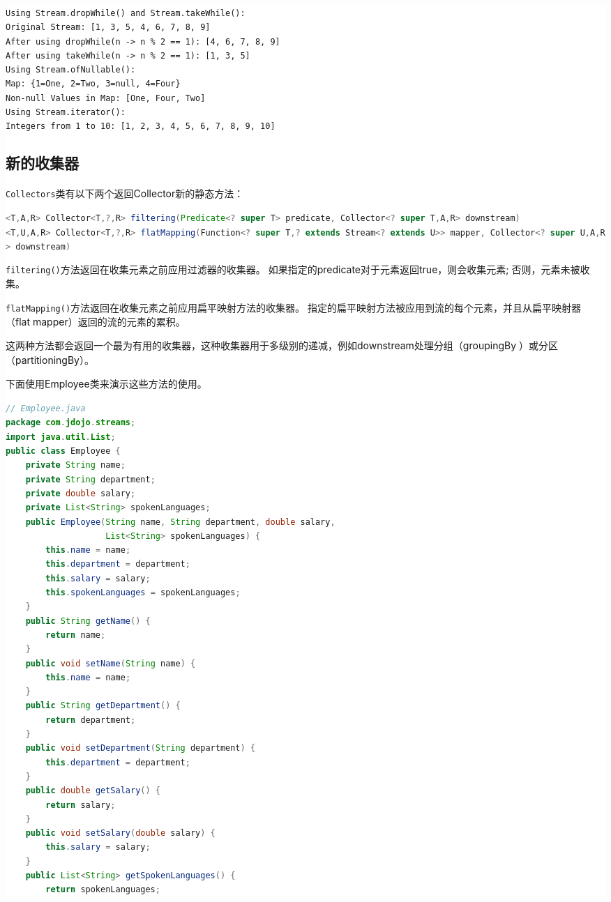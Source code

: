 ```
Using Stream.dropWhile() and Stream.takeWhile():
Original Stream: [1, 3, 5, 4, 6, 7, 8, 9]
After using dropWhile(n -> n % 2 == 1): [4, 6, 7, 8, 9]
After using takeWhile(n -> n % 2 == 1): [1, 3, 5]
Using Stream.ofNullable():
Map: {1=One, 2=Two, 3=null, 4=Four}
Non-null Values in Map: [One, Four, Two]
Using Stream.iterator():
Integers from 1 to 10: [1, 2, 3, 4, 5, 6, 7, 8, 9, 10]
```

## 新的收集器

`Collectors`类有以下两个返回Collector新的静态方法：

```java
<T,A,R> Collector<T,?,R> filtering(Predicate<? super T> predicate, Collector<? super T,A,R> downstream)
<T,U,A,R> Collector<T,?,R> flatMapping(Function<? super T,? extends Stream<? extends U>> mapper, Collector<? super U,A,R> downstream)
```

`filtering()`方法返回在收集元素之前应用过滤器的收集器。 如果指定的predicate对于元素返回true，则会收集元素; 否则，元素未被收集。

`flatMapping()`方法返回在收集元素之前应用扁平映射方法的收集器。 指定的扁平映射方法被应用到流的每个元素，并且从扁平映射器（flat mapper）返回的流的元素的累积。

这两种方法都会返回一个最为有用的收集器，这种收集器用于多级别的递减，例如downstream处理分组（groupingBy ）或分区（partitioningBy）。

下面使用Employee类来演示这些方法的使用。

```java
// Employee.java
package com.jdojo.streams;
import java.util.List;
public class Employee {
    private String name;
    private String department;
    private double salary;
    private List<String> spokenLanguages;
    public Employee(String name, String department, double salary,
                    List<String> spokenLanguages) {
        this.name = name;
        this.department = department;
        this.salary = salary;
        this.spokenLanguages = spokenLanguages;
    }
    public String getName() {
        return name;
    }
    public void setName(String name) {
        this.name = name;
    }
    public String getDepartment() {
        return department;
    }
    public void setDepartment(String department) {
        this.department = department;
    }
    public double getSalary() {
        return salary;
    }
    public void setSalary(double salary) {
        this.salary = salary;
    }
    public List<String> getSpokenLanguages() {
        return spokenLanguages;
```